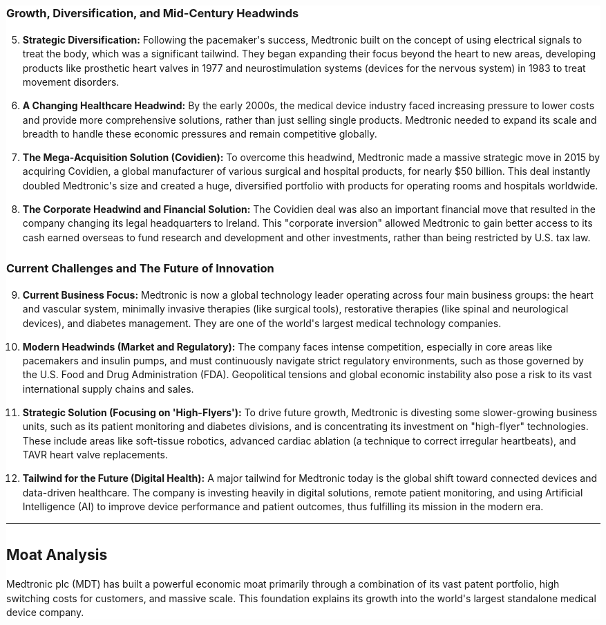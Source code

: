 ### **Growth, Diversification, and Mid-Century Headwinds**

5.  **Strategic Diversification:** Following the pacemaker's success, Medtronic built on the concept of using electrical signals to treat the body, which was a significant tailwind. They began expanding their focus beyond the heart to new areas, developing products like prosthetic heart valves in 1977 and neurostimulation systems (devices for the nervous system) in 1983 to treat movement disorders.

6.  **A Changing Healthcare Headwind:** By the early 2000s, the medical device industry faced increasing pressure to lower costs and provide more comprehensive solutions, rather than just selling single products. Medtronic needed to expand its scale and breadth to handle these economic pressures and remain competitive globally.

7.  **The Mega-Acquisition Solution (Covidien):** To overcome this headwind, Medtronic made a massive strategic move in 2015 by acquiring Covidien, a global manufacturer of various surgical and hospital products, for nearly $50 billion. This deal instantly doubled Medtronic's size and created a huge, diversified portfolio with products for operating rooms and hospitals worldwide.

8.  **The Corporate Headwind and Financial Solution:** The Covidien deal was also an important financial move that resulted in the company changing its legal headquarters to Ireland. This "corporate inversion" allowed Medtronic to gain better access to its cash earned overseas to fund research and development and other investments, rather than being restricted by U.S. tax law.

### **Current Challenges and The Future of Innovation**

9.  **Current Business Focus:** Medtronic is now a global technology leader operating across four main business groups: the heart and vascular system, minimally invasive therapies (like surgical tools), restorative therapies (like spinal and neurological devices), and diabetes management. They are one of the world's largest medical technology companies.

10. **Modern Headwinds (Market and Regulatory):** The company faces intense competition, especially in core areas like pacemakers and insulin pumps, and must continuously navigate strict regulatory environments, such as those governed by the U.S. Food and Drug Administration (FDA). Geopolitical tensions and global economic instability also pose a risk to its vast international supply chains and sales.

11. **Strategic Solution (Focusing on 'High-Flyers'):** To drive future growth, Medtronic is divesting some slower-growing business units, such as its patient monitoring and diabetes divisions, and is concentrating its investment on "high-flyer" technologies. These include areas like soft-tissue robotics, advanced cardiac ablation (a technique to correct irregular heartbeats), and TAVR heart valve replacements.

12. **Tailwind for the Future (Digital Health):** A major tailwind for Medtronic today is the global shift toward connected devices and data-driven healthcare. The company is investing heavily in digital solutions, remote patient monitoring, and using Artificial Intelligence (AI) to improve device performance and patient outcomes, thus fulfilling its mission in the modern era.

---

## Moat Analysis

Medtronic plc (MDT) has built a powerful economic moat primarily through a combination of its vast patent portfolio, high switching costs for customers, and massive scale. This foundation explains its growth into the world's largest standalone medical device company.

